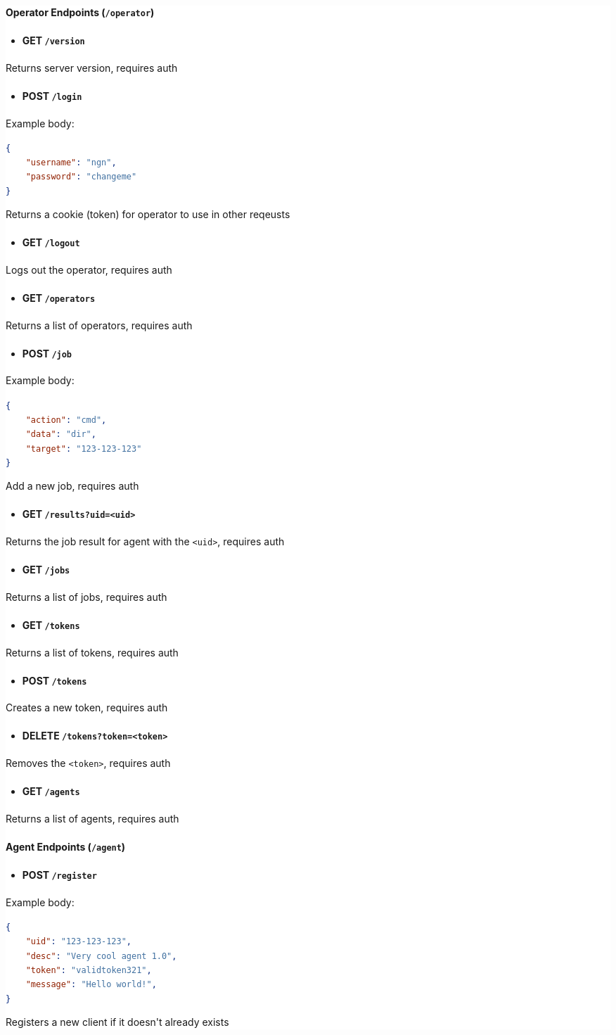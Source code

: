 #### Operator Endpoints (`/operator`)
* #### GET `/version`
Returns server version, requires auth

* #### POST `/login`
Example body:
```json
{
    "username": "ngn",
    "password": "changeme"
}
```
Returns a cookie (token) for operator to use in other reqeusts

* #### GET `/logout`
Logs out the operator, requires auth 

* #### GET `/operators`
Returns a list of operators, requires auth

* #### POST `/job`
Example body: 
```json
{
    "action": "cmd",
    "data": "dir",
    "target": "123-123-123"
}
```
Add a new job, requires auth 

* #### GET `/results?uid=<uid>`
Returns the job result for agent with the `<uid>`, requires auth

* #### GET `/jobs`
Returns a list of jobs, requires auth 

* #### GET `/tokens` 
Returns a list of tokens, requires auth

* #### POST `/tokens`
Creates a new token, requires auth 

* #### DELETE `/tokens?token=<token>`
Removes the `<token>`, requires auth 

* #### GET `/agents` 
Returns a list of agents, requires auth 

#### Agent Endpoints (`/agent`)
* #### POST `/register`
Example body:
```json
{
    "uid": "123-123-123",
    "desc": "Very cool agent 1.0",
    "token": "validtoken321",
    "message": "Hello world!",
}
```
Registers a new client if it doesn't already exists
